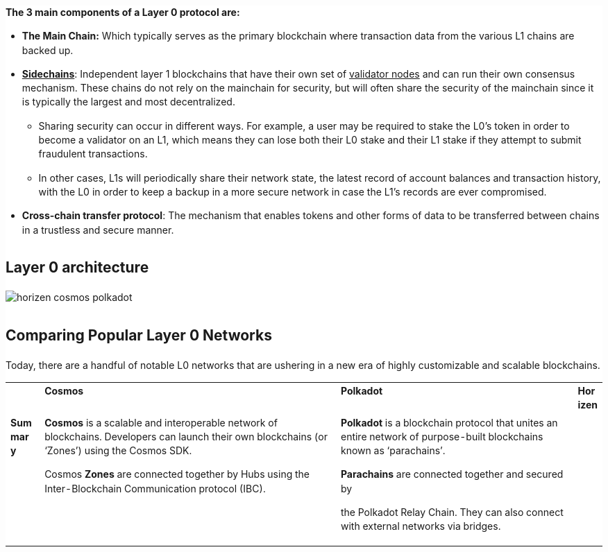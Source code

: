 **The 3 main components of a Layer 0 protocol are:**

- **The Main Chain:** Which typically serves as the primary blockchain where transaction data from the various L1 chains are backed up.

- [**Sidechains**](https://www.horizen.io/academy/sidechains/): Independent layer 1 blockchains that have their own set of [validator nodes](https://www.horizen.io/academy/nodes/) and can run their own consensus mechanism. These chains do not rely on the mainchain for security, but will often share the security of the mainchain since it is typically the largest and most decentralized.

  - Sharing security can occur in different ways. For example, a user may be required to stake the L0’s token in order to become a validator on an L1, which means they can lose both their L0 stake and their L1 stake if they attempt to submit fraudulent transactions.

  - In other cases, L1s will periodically share their network state, the latest record of account balances and transaction history, with the L0 in order to keep a backup in a more secure network in case the L1’s records are ever compromised.

- **Cross-chain transfer protocol**: The mechanism that enables tokens and other forms of data to be transferred between chains in a trustless and secure manner.

## Layer 0 architecture

![horizen cosmos polkadot](/img/layer-0/horizen-cosmos-polkadot.jpg)

## Comparing Popular Layer 0 Networks

Today, there are a handful of notable L0 networks that are ushering in a new era of highly customizable and scalable blockchains.

<table class="table">
    <tr>
        <td>
        </td>
        <td><strong>Cosmos </strong>
        </td>
        <td><strong>Polkadot</strong>
        </td>
        <td><strong>Horizen</strong>
        </td>
    </tr>
    <tr>
        <td>
            <strong>Summary</strong>
        </td>
        <td>
            <strong>Cosmos</strong> is a scalable and interoperable network of blockchains. Developers can launch their
            own blockchains (or ‘Zones’) using the Cosmos SDK.
            <p>
                Cosmos <strong>Zones</strong> are connected together by Hubs using the Inter-Blockchain Communication
                protocol (IBC).
            </p>
        </td>
        <td><strong>Polkadot</strong> is a blockchain protocol that unites an entire network of purpose-built
            blockchains known as ‘parachains’.
            <p>
                <strong>Parachains</strong> are connected together and secured by
            </p>
            <p>
                the Polkadot Relay Chain. They can also connect with external networks via bridges.
            </p>
        </td>